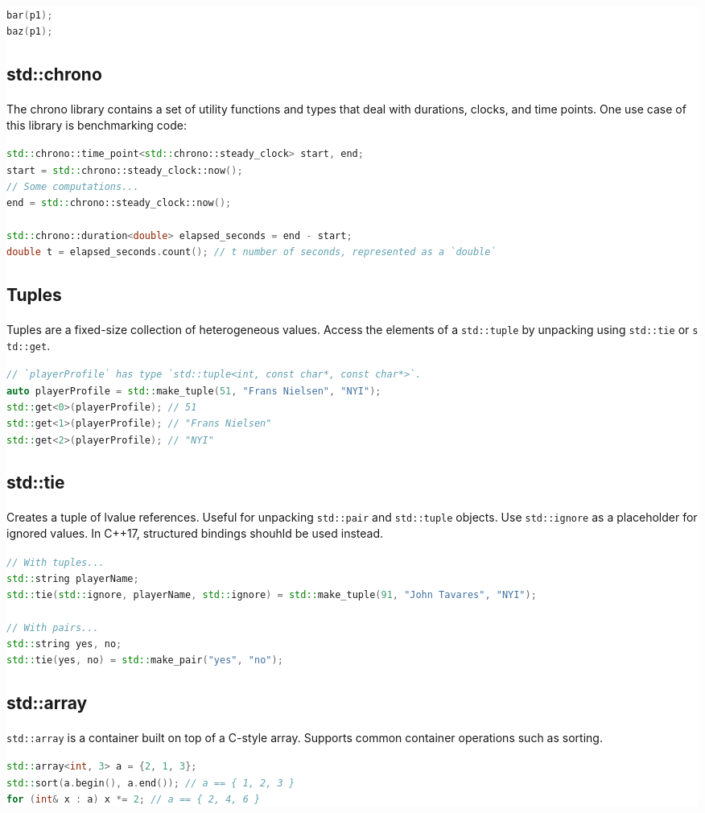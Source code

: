 ```C++
bar(p1);
baz(p1);
```

## std::chrono
The chrono library contains a set of utility functions and types that deal with durations, clocks, and time points. One use case of this library is benchmarking code:
```C++
std::chrono::time_point<std::chrono::steady_clock> start, end;
start = std::chrono::steady_clock::now();
// Some computations...
end = std::chrono::steady_clock::now();

std::chrono::duration<double> elapsed_seconds = end - start;
double t = elapsed_seconds.count(); // t number of seconds, represented as a `double`
```

## Tuples
Tuples are a fixed-size collection of heterogeneous values. Access the elements of a `std::tuple` by unpacking using `std::tie` or `std::get`.
```C++
// `playerProfile` has type `std::tuple<int, const char*, const char*>`.
auto playerProfile = std::make_tuple(51, "Frans Nielsen", "NYI");
std::get<0>(playerProfile); // 51
std::get<1>(playerProfile); // "Frans Nielsen"
std::get<2>(playerProfile); // "NYI"
```

## std::tie
Creates a tuple of lvalue references. Useful for unpacking `std::pair` and `std::tuple` objects. Use `std::ignore` as a placeholder for ignored values. In C++17, structured bindings shouhld be used instead.
```C++
// With tuples...
std::string playerName;
std::tie(std::ignore, playerName, std::ignore) = std::make_tuple(91, "John Tavares", "NYI");

// With pairs...
std::string yes, no;
std::tie(yes, no) = std::make_pair("yes", "no");
```

## std::array
`std::array` is a container built on top of a C-style array. Supports common container   operations such as sorting.
```C++
std::array<int, 3> a = {2, 1, 3};
std::sort(a.begin(), a.end()); // a == { 1, 2, 3 }
for (int& x : a) x *= 2; // a == { 2, 4, 6 }
```
